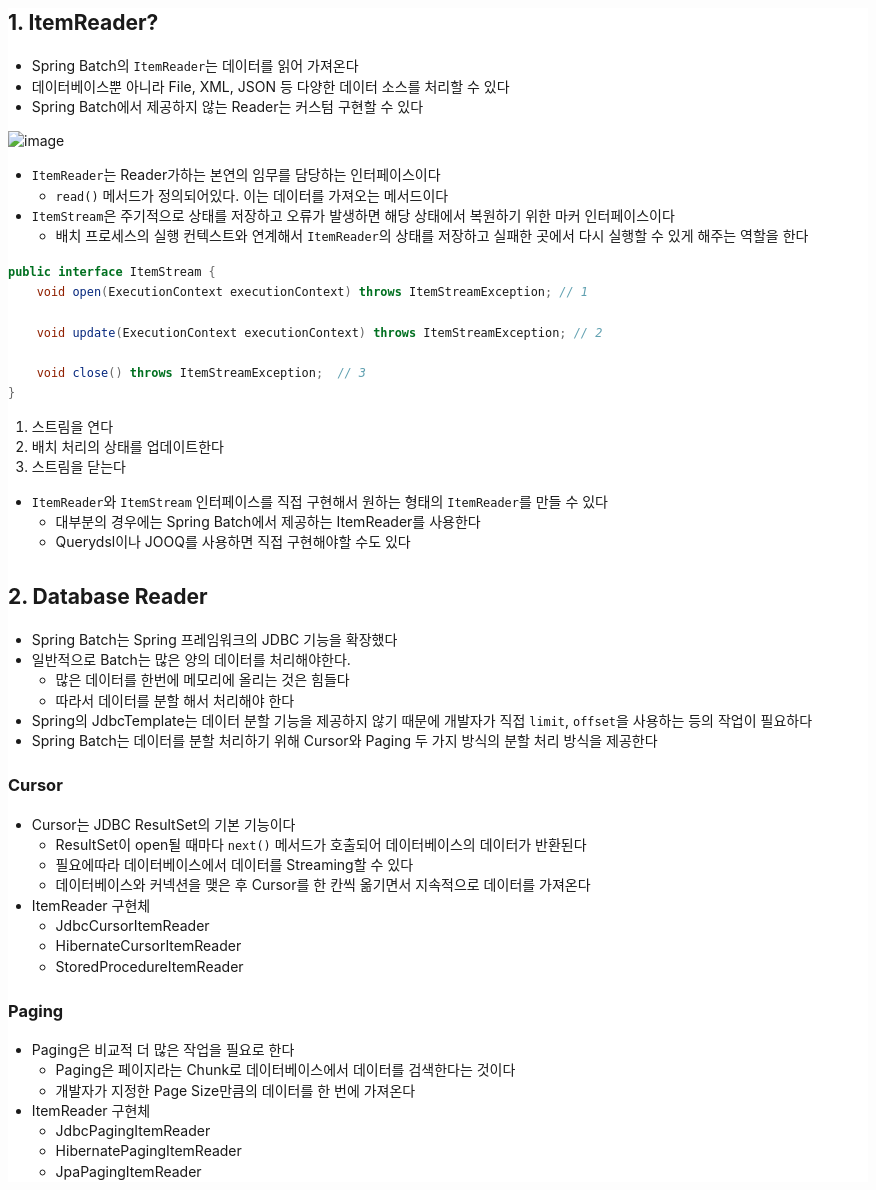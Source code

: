 ## 1. ItemReader?
- Spring Batch의 `ItemReader`는 데이터를 읽어 가져온다
- 데이터베이스뿐 아니라 File, XML, JSON 등 다양한 데이터 소스를 처리할 수 있다
- Spring Batch에서 제공하지 않는 Reader는 커스텀 구현할 수 있다
<img width="654" alt="image" src="https://user-images.githubusercontent.com/60502370/215305075-0371add0-7f4e-42bc-88df-adc8a911fb70.png">

- `ItemReader`는 Reader가하는 본연의 임무를 담당하는 인터페이스이다
	- `read()` 메서드가 정의되어있다. 이는 데이터를 가져오는 메서드이다
- `ItemStream`은 주기적으로 상태를 저장하고 오류가 발생하면 해당 상태에서 복원하기 위한 마커 인터페이스이다
	- 배치 프로세스의 실행 컨텍스트와 연계해서 `ItemReader`의 상태를 저장하고 실패한 곳에서 다시 실행할 수 있게 해주는 역할을 한다


```Java
public interface ItemStream {  
    void open(ExecutionContext executionContext) throws ItemStreamException; // 1 

	void update(ExecutionContext executionContext) throws ItemStreamException; // 2

	void close() throws ItemStreamException;  // 3
}
```

1. 스트림을 연다
2. 배치 처리의 상태를 업데이트한다
3. 스트림을 닫는다

- `ItemReader`와 `ItemStream` 인터페이스를 직접 구현해서 원하는 형태의 `ItemReader`를 만들 수 있다
	- 대부분의 경우에는 Spring Batch에서 제공하는 ItemReader를 사용한다
	- Querydsl이나 JOOQ를 사용하면 직접 구현해야할 수도 있다

## 2.  Database Reader
- Spring Batch는 Spring 프레임워크의 JDBC 기능을 확장했다
- 일반적으로 Batch는 많은 양의 데이터를 처리해야한다.
	- 많은 데이터를 한번에 메모리에 올리는 것은 힘들다
	- 따라서 데이터를 분할 해서 처리해야 한다
- Spring의 JdbcTemplate는 데이터 분할 기능을 제공하지 않기 때문에 개발자가 직접 `limit`, `offset`을 사용하는 등의 작업이 필요하다
- Spring Batch는 데이터를 분할 처리하기 위해 Cursor와 Paging 두 가지 방식의 분할 처리 방식을 제공한다

### Cursor
- Cursor는 JDBC ResultSet의 기본 기능이다
	- ResultSet이 open될 때마다 `next()` 메서드가 호출되어 데이터베이스의 데이터가 반환된다
	- 필요에따라 데이터베이스에서 데이터를 Streaming할 수 있다
	- 데이터베이스와 커넥션을 맺은 후 Cursor를 한 칸씩 옮기면서 지속적으로 데이터를 가져온다
- ItemReader 구현체
	-   JdbcCursorItemReader
	-   HibernateCursorItemReader
	-   StoredProcedureItemReader
### Paging
- Paging은 비교적 더 많은 작업을 필요로 한다
	- Paging은 페이지라는 Chunk로 데이터베이스에서 데이터를 검색한다는 것이다
	- 개발자가 지정한 Page Size만큼의 데이터를 한 번에 가져온다
- ItemReader 구현체
	-   JdbcPagingItemReader
	-   HibernatePagingItemReader
	-   JpaPagingItemReader
